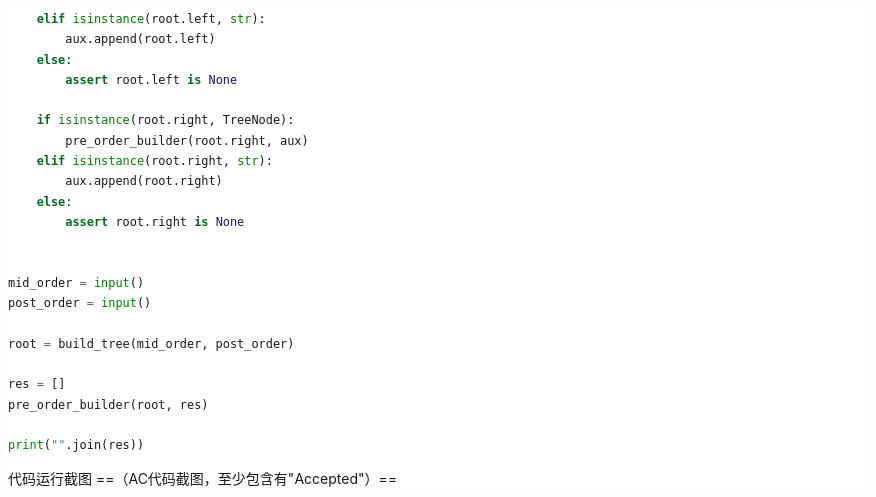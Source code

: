 ```python
    elif isinstance(root.left, str):
        aux.append(root.left)
    else:
        assert root.left is None

    if isinstance(root.right, TreeNode):
        pre_order_builder(root.right, aux)
    elif isinstance(root.right, str):
        aux.append(root.right)
    else:
        assert root.right is None


mid_order = input()
post_order = input()

root = build_tree(mid_order, post_order)

res = []
pre_order_builder(root, res)

print("".join(res))
```

代码运行截图 ==（AC代码截图，至少包含有"Accepted"）==